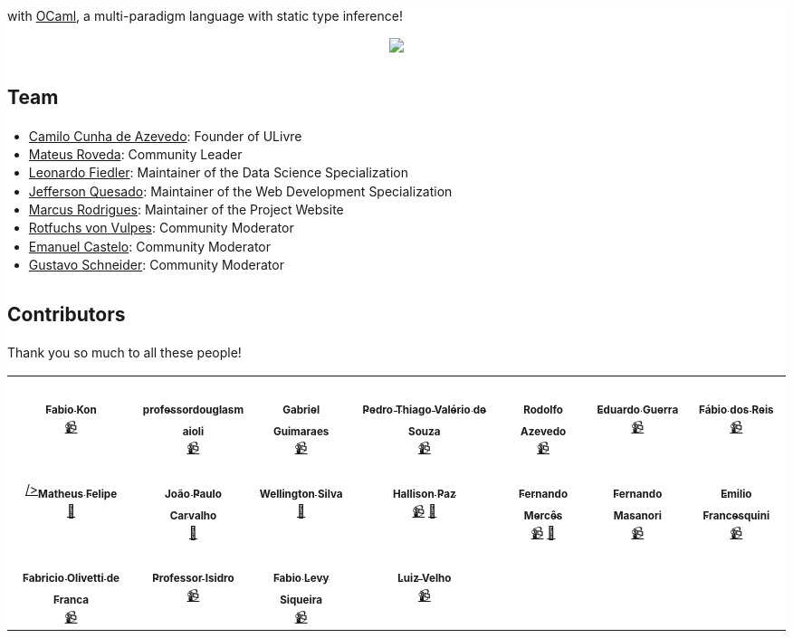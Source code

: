  with [OCaml](https://github.com/Camilotk/ocaml4noobs), a multi-paradigm language with static type inference!

<p align="center">
<img src="https://github.com/Universidade-Livre/imagens/blob/main/mascote/mascote_ubl_cut.png" />
</p>

 ## Team
  - [Camilo Cunha de Azevedo](https://github.com/Camilotk): Founder of ULivre
  - [Mateus Roveda](https://github.com/mateusrovedaa): Community Leader
  - [Leonardo Fiedler](https://github.com/leonardoFiedler): Maintainer of the Data Science Specialization
  - [Jefferson Quesado](https://github.com/jeffque): Maintainer of the Web Development Specialization
  - [Marcus Rodrigues](https://github.com/mavinsi): Maintainer of the Project Website
  - [Rotfuchs von Vulpes](https://github.com/Rotfuchs-von-Vulpes): Community Moderator
  - [Emanuel Castelo](https://github.com/elvcastelo): Community Moderator 
  - [Gustavo Schneider](https://github.com/SttavoS): Community Moderator 

## Contributors
Thank you so much to all these people!




<table>
  <tr>
    <td align="center"><a href="https://www.ime.usp.br/~kon/"><img src="https://avatars.githubusercontent.com/u/1528912?v=4?s=100" width="100px;" alt=""/><br /><sub><b>Fabio Kon</b></sub></a><br /><a href="#video-fabiokon" title="Videos">📹</a></td>
    <td align="center"><a href="https://github.com/professordouglasmaioli"><img src="https://avatars.githubusercontent.com/u/76759425?v=4?s=100" width="100px;" alt=""/><br /><sub><b>professordouglasmaioli</b></sub></a><br /><a href="#video-professordouglasmaioli" title="Videos">📹</a></td>
    <td align="center"><a href="https://github.com/gablg1"><img src="https://avatars.githubusercontent.com/u/5253695?v=4?s=100" width="100px;" alt=""/><br /><sub><b>Gabriel Guimaraes</b></sub></a><br /><a href="#video-gablg1" title="Videos">📹</a></td>
    <td align="center"><a href="http://dca.ufrn.br/~souza"><img src="https://avatars.githubusercontent.com/u/5923790?v=4?s=100" width="100px;" alt=""/><br /><sub><b>Pedro Thiago Valério de Souza</b></sub></a><br /><a href="#video-pedrothiag" title="Videos">📹</a></td>
    <td align="center"><a href="http://www.ic.unicamp.br/~rodolfo"><img src="https://avatars.githubusercontent.com/u/691525?v=4?s=100" width="100px;" alt=""/><br /><sub><b>Rodolfo Azevedo</b></sub></a><br /><a href="#video-rjazevedo" title="Videos">📹</a></td>
    <td align="center"><a href="https://github.com/guerraem"><img src="https://avatars.githubusercontent.com/u/907905?v=4?s=100" width="100px;" alt=""/><br /><sub><b>Eduardo Guerra</b></sub></a><br /><a href="#video-guerraem" title="Videos">📹</a></td>
    <td align="center"><a href="https://github.com/bosontreinamentos"><img src="https://avatars.githubusercontent.com/u/22084794?v=4?s=100" width="100px;" alt=""/><br /><sub><b>Fábio dos Reis</b></sub></a><br /><a href="#video-bosontreinamentos" title="Videos">📹</a></td>
  </tr>
  <tr>
    <td align="center"><a href="https://github.com/matheusfelipeog"><img src="https://avatars.githubusercontent.com/u/50463866?v=4?s=100" width="100px;" alt=""/><br

 /><sub><b>Matheus Felipe</b></sub></a><br /><a href="https://github.com/Camilotk/ciencia da computacao/pulls?q=is%3Apr+reviewed-by%3Amatheusfelipeog" title="Reviewed Pull Requests">👀</a></td>
    <td align="center"><a href="https://jjpaulo2.github.io/"><img src="https://avatars.githubusercontent.com/u/22819523?v=4?s=100" width="100px;" alt=""/><br /><sub><b>João Paulo Carvalho</b></sub></a><br /><a href="#ideas-jjpaulo2" title="Ideas, Planning, & Feedback">🤔</a></td>
    <td align="center"><a href="https://sswellington.github.io/"><img src="https://avatars.githubusercontent.com/u/45939490?v=4?s=100" width="100px;" alt=""/><br /><sub><b>Wellington Silva</b></sub></a><br /><a href="#ideas-sswellington" title="Ideas, Planning, & Feedback">🤔</a></td>
    <td align="center"><a href="https://youtube.com/programacaodinamica"><img src="https://avatars.githubusercontent.com/u/5713977?v=4?s=100" width="100px;" alt=""/><br /><sub><b>Hallison Paz</b></sub></a><br /><a href="#video-hallpaz" title="Videos">📹</a> <a href="#ideas-hallpaz" title="Ideas, Planning, & Feedback">🤔</a></td>
    <td align="center"><a href="http://menteb.in/"><img src="https://avatars.githubusercontent.com/u/1429647?v=4?s=100" width="100px;" alt=""/><br /><sub><b>Fernando Mercês</b></sub></a><br /><a href="#video-merces" title="Videos">📹</a> <a href="#maintenance-merces" title="Maintenance">🚧</a></td>
    <td align="center"><a href="https://linktr.ee/fmasanori"><img src="https://avatars.githubusercontent.com/u/977887?v=4?s=100" width="100px;" alt=""/><br /><sub><b>Fernando Masanori</b></sub></a><br /><a href="#video-fmasanori" title="Videos">📹</a></td>
    <td align="center"><a href="http://professor.ufabc.edu.br/~e.francesquini"><img src="https://avatars.githubusercontent.com/u/730414?v=4?s=100" width="100px;" alt=""/><br /><sub><b>Emilio Francesquini</b></sub></a><br /><a href="#video-francesquini" title="Videos">📹</a></td>
  </tr>
  <tr>
    <td align="center"><a href="https://github.com/folivetti"><img src="https://avatars.githubusercontent.com/u/3751284?v=4?s=100" width="100px;" alt=""/><br /><sub><b>Fabricio Olivetti de Franca</b></sub></a><br /><a href="#video-folivetti" title="Videos">📹</a></td>
    <td align="center"><a href="http://www.professorisidro.com.br/"><img src="https://avatars.githubusercontent.com/u/6184696?v=4?s=100" width="100px;" alt=""/><br /><sub><b>Professor Isidro</b></sub></a><br /><a href="#video-professorisidro" title="Videos">📹</a></td>
    <td align="center"><a href="https://levysiqueira.com.br/"><img src="https://avatars.githubusercontent.com/u/1347668?v=4?s=100" width="100px;" alt=""/><br /><sub><b>Fabio Levy Siqueira</b></sub></a><br /><a href="#video-levysiqueira" title="Videos">📹</a></td>
    <td align="center"><a href="http://lvelho.impa.br/"><img src="https://avatars.githubusercontent.com/u/3164819?v=4?s=100" width="100px;" alt=""/><br /><sub><b>Luiz Velho</b></sub></a><br /><a href="#video-lvelho" title="Videos">📹</a></
